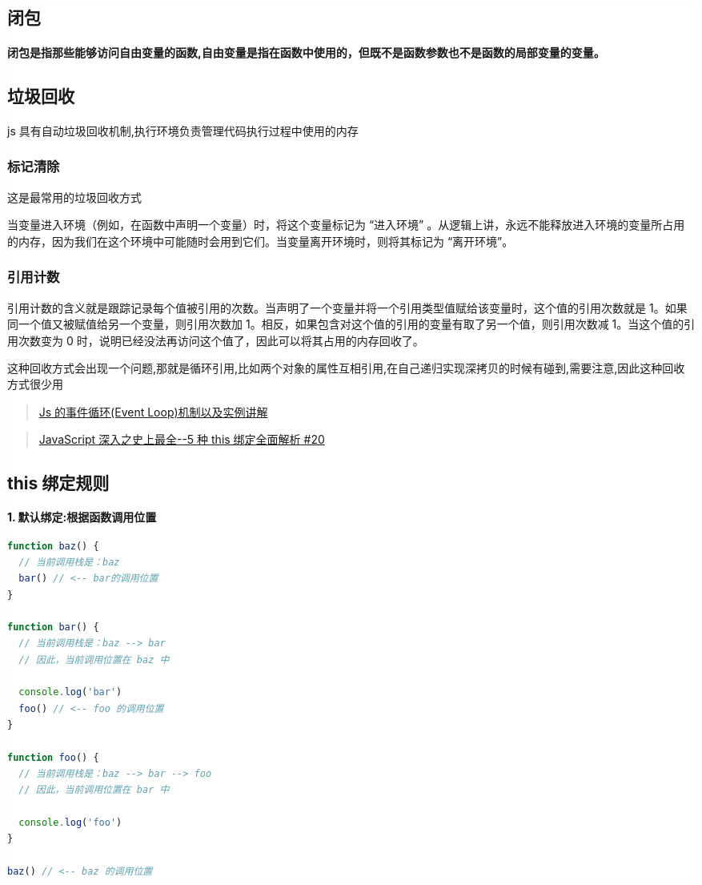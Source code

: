 ## 闭包

**闭包是指那些能够访问自由变量的函数,自由变量是指在函数中使用的，但既不是函数参数也不是函数的局部变量的变量。**

## 垃圾回收

js 具有自动垃圾回收机制,执行环境负责管理代码执行过程中使用的内存

### 标记清除

这是最常用的垃圾回收方式

当变量进入环境（例如，在函数中声明一个变量）时，将这个变量标记为 “进入环境” 。从逻辑上讲，永远不能释放进入环境的变量所占用的内存，因为我们在这个环境中可能随时会用到它们。当变量离开环境时，则将其标记为 “离开环境”。

### 引用计数

引用计数的含义就是跟踪记录每个值被引用的次数。当声明了一个变量并将一个引用类型值赋给该变量时，这个值的引用次数就是 1。如果同一个值又被赋值给另一个变量，则引用次数加 1。相反，如果包含对这个值的引用的变量有取了另一个值，则引用次数减 1。当这个值的引用次数变为 0 时，说明已经没法再访问这个值了，因此可以将其占用的内存回收了。

这种回收方式会出现一个问题,那就是循环引用,比如两个对象的属性互相引用,在自己递归实现深拷贝的时候有碰到,需要注意,因此这种回收方式很少用

> [Js 的事件循环(Event Loop)机制以及实例讲解](https://segmentfault.com/a/1190000015317434)

> [JavaScript 深入之史上最全--5 种 this 绑定全面解析 #20](https://github.com/yygmind/blog/issues/20)

## this 绑定规则

**1. 默认绑定:根据函数调用位置**

```js
function baz() {
  // 当前调用栈是：baz
  bar() // <-- bar的调用位置
}

function bar() {
  // 当前调用栈是：baz --> bar
  // 因此，当前调用位置在 baz 中

  console.log('bar')
  foo() // <-- foo 的调用位置
}

function foo() {
  // 当前调用栈是：baz --> bar --> foo
  // 因此，当前调用位置在 bar 中

  console.log('foo')
}

baz() // <-- baz 的调用位置
```
